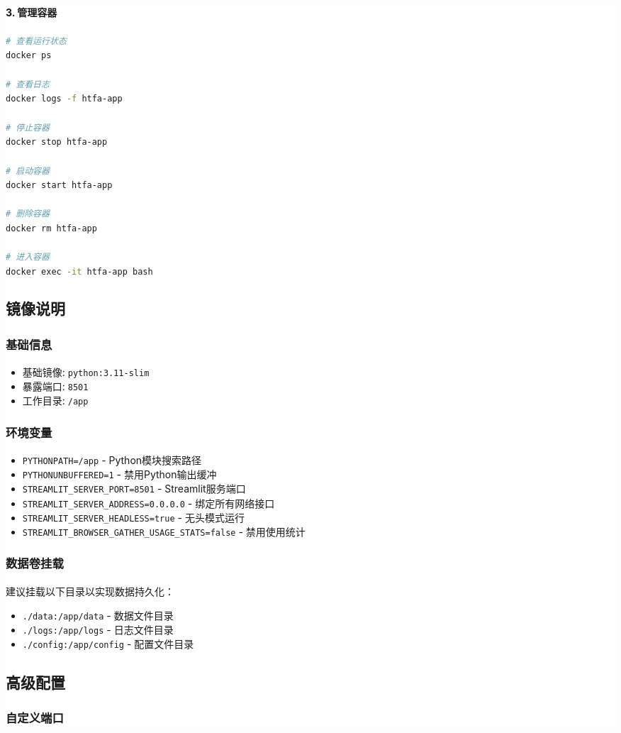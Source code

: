 #### 3. 管理容器

```bash
# 查看运行状态
docker ps

# 查看日志
docker logs -f htfa-app

# 停止容器
docker stop htfa-app

# 启动容器
docker start htfa-app

# 删除容器
docker rm htfa-app

# 进入容器
docker exec -it htfa-app bash
```

## 镜像说明

### 基础信息

- 基础镜像: `python:3.11-slim`
- 暴露端口: `8501`
- 工作目录: `/app`

### 环境变量

- `PYTHONPATH=/app` - Python模块搜索路径
- `PYTHONUNBUFFERED=1` - 禁用Python输出缓冲
- `STREAMLIT_SERVER_PORT=8501` - Streamlit服务端口
- `STREAMLIT_SERVER_ADDRESS=0.0.0.0` - 绑定所有网络接口
- `STREAMLIT_SERVER_HEADLESS=true` - 无头模式运行
- `STREAMLIT_BROWSER_GATHER_USAGE_STATS=false` - 禁用使用统计

### 数据卷挂载

建议挂载以下目录以实现数据持久化：

- `./data:/app/data` - 数据文件目录
- `./logs:/app/logs` - 日志文件目录
- `./config:/app/config` - 配置文件目录

## 高级配置

### 自定义端口
